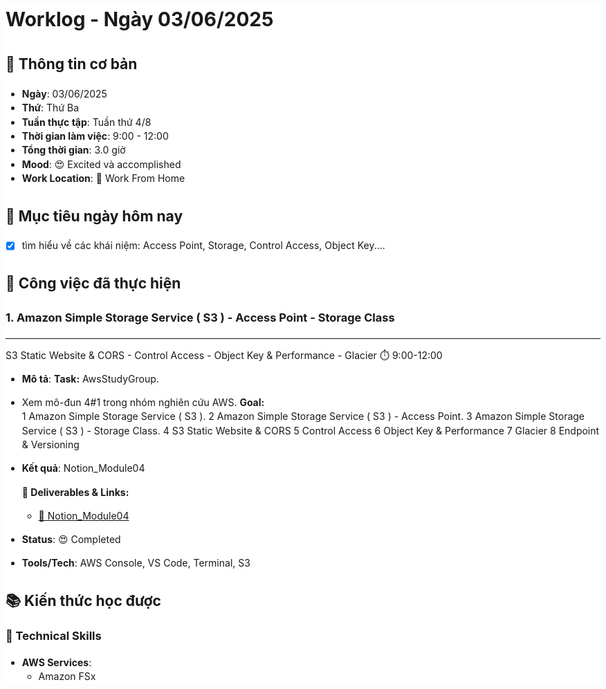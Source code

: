 # Worklog - Ngày 03/06/2025

## 📅 Thông tin cơ bản
- **Ngày**: 03/06/2025
- **Thứ**: Thứ Ba
- **Tuần thực tập**: Tuần thứ 4/8
- **Thời gian làm việc**: 9:00 - 12:00
- **Tổng thời gian**: 3.0 giờ
- **Mood**: 😍 Excited và accomplished
- **Work Location**: 🏡 Work From Home

## 🎯 Mục tiêu ngày hôm nay
- [x] tìm hiểu về các khái niệm: Access Point, Storage, Control Access, Object Key....

## 💼 Công việc đã thực hiện

### 1. Amazon Simple Storage Service ( S3 ) - Access Point - Storage Class
-----------
S3 Static Website & CORS - Control Access - Object Key & Performance - Glacier ⏱️ 9:00-12:00
- **Mô tả**: 
**Task:** AwsStudyGroup.
- Xem mô-đun 4#1 trong nhóm nghiên cứu AWS.
**Goal:**  
1 Amazon Simple Storage Service ( S3 ).
2 Amazon Simple Storage Service ( S3 ) - Access Point.
3 Amazon Simple Storage Service ( S3 ) - Storage Class.
4 S3 Static Website & CORS
5 Control Access
6 Object Key & Performance
7 Glacier
8 Endpoint & Versioning
  
- **Kết quả**: 
  Notion_Module04
  
  **📎 Deliverables & Links:**
  - [📝 Notion_Module04](https://www.notion.so/MODULE04-01-D-CH-V-L-U-TR-TR-N-M-M-Y-2083a273b07c80e391b6e379a45fcabd?source=copy_link)
  
- **Status**: 😍 Completed

- **Tools/Tech**: AWS Console, VS Code, Terminal, S3



## 📚 Kiến thức học được

### 🔧 Technical Skills
- **AWS Services**: 
  - Amazon FSx
  